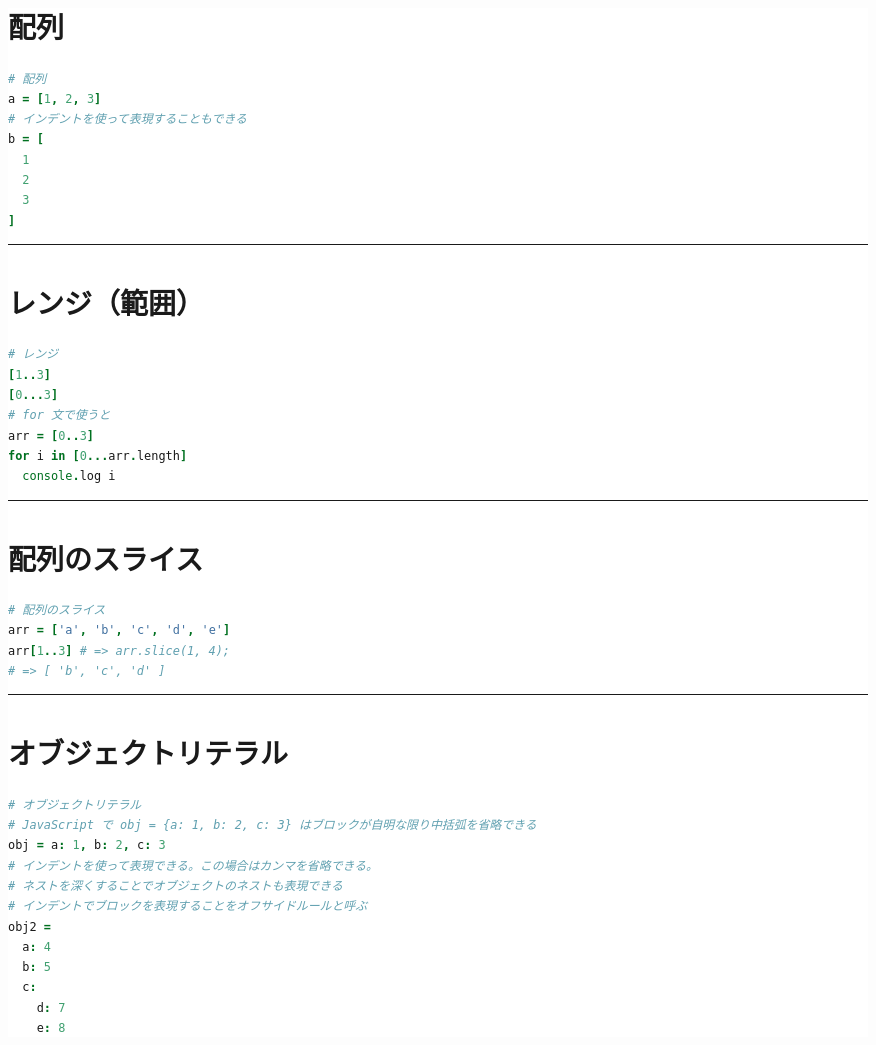 # 配列

```coffeescript
# 配列
a = [1, 2, 3]
# インデントを使って表現することもできる
b = [
  1
  2
  3
]
```

---
# レンジ（範囲）

```coffeescript
# レンジ
[1..3]
[0...3]
# for 文で使うと
arr = [0..3]
for i in [0...arr.length]
  console.log i
```

---
# 配列のスライス

```coffeescript
# 配列のスライス
arr = ['a', 'b', 'c', 'd', 'e']
arr[1..3] # => arr.slice(1, 4);
# => [ 'b', 'c', 'd' ]
```

---
# オブジェクトリテラル

```coffeescript
# オブジェクトリテラル
# JavaScript で obj = {a: 1, b: 2, c: 3} はブロックが自明な限り中括弧を省略できる
obj = a: 1, b: 2, c: 3
# インデントを使って表現できる。この場合はカンマを省略できる。
# ネストを深くすることでオブジェクトのネストも表現できる
# インデントでブロックを表現することをオフサイドルールと呼ぶ
obj2 =
  a: 4
  b: 5
  c:
    d: 7
    e: 8
```
